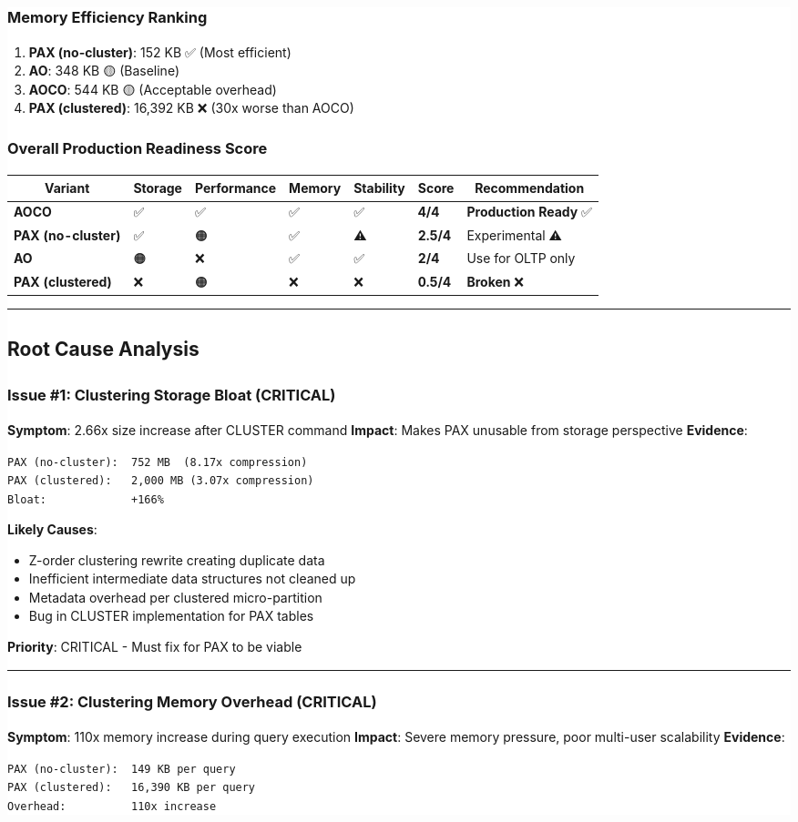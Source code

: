 ### Memory Efficiency Ranking

1. **PAX (no-cluster)**: 152 KB ✅ (Most efficient)
2. **AO**: 348 KB 🟡 (Baseline)
3. **AOCO**: 544 KB 🟡 (Acceptable overhead)
4. **PAX (clustered)**: 16,392 KB ❌ (30x worse than AOCO)

### Overall Production Readiness Score

| Variant | Storage | Performance | Memory | Stability | Score | Recommendation |
|---------|---------|-------------|--------|-----------|-------|----------------|
| **AOCO** | ✅ | ✅ | ✅ | ✅ | **4/4** | **Production Ready** ✅ |
| **PAX (no-cluster)** | ✅ | 🟠 | ✅ | ⚠️ | **2.5/4** | Experimental ⚠️ |
| **AO** | 🟠 | ❌ | ✅ | ✅ | **2/4** | Use for OLTP only |
| **PAX (clustered)** | ❌ | 🟠 | ❌ | ❌ | **0.5/4** | **Broken** ❌ |

---

## Root Cause Analysis

### Issue #1: Clustering Storage Bloat (CRITICAL)

**Symptom**: 2.66x size increase after CLUSTER command
**Impact**: Makes PAX unusable from storage perspective
**Evidence**:
```
PAX (no-cluster):  752 MB  (8.17x compression)
PAX (clustered):   2,000 MB (3.07x compression)
Bloat:             +166%
```

**Likely Causes**:
- Z-order clustering rewrite creating duplicate data
- Inefficient intermediate data structures not cleaned up
- Metadata overhead per clustered micro-partition
- Bug in CLUSTER implementation for PAX tables

**Priority**: CRITICAL - Must fix for PAX to be viable

---

### Issue #2: Clustering Memory Overhead (CRITICAL)

**Symptom**: 110x memory increase during query execution
**Impact**: Severe memory pressure, poor multi-user scalability
**Evidence**:
```
PAX (no-cluster):  149 KB per query
PAX (clustered):   16,390 KB per query
Overhead:          110x increase
```
